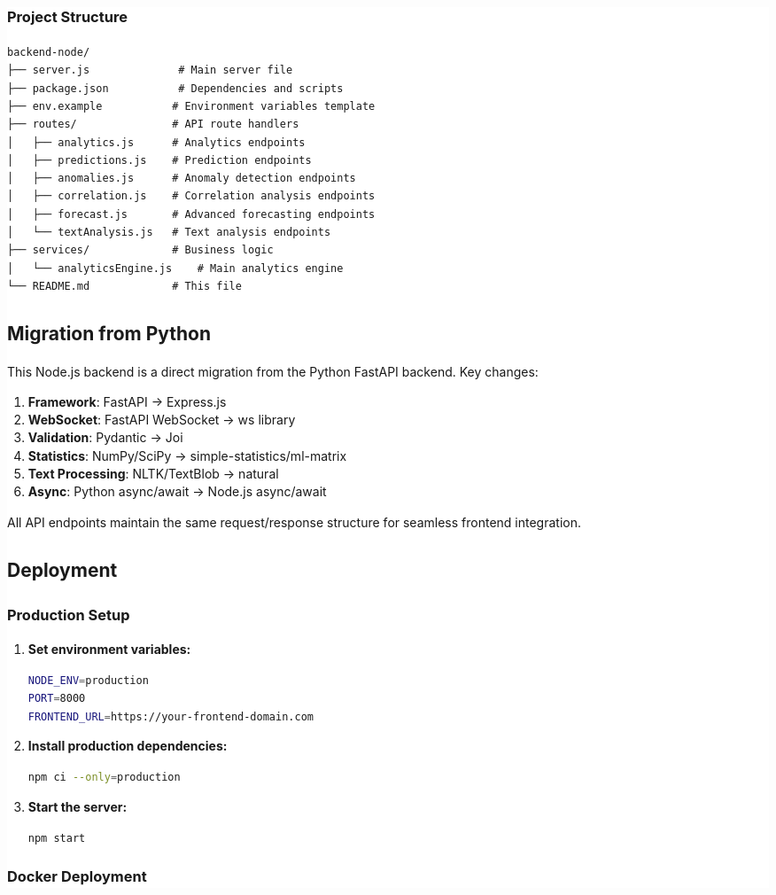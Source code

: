 ### Project Structure

```
backend-node/
├── server.js              # Main server file
├── package.json           # Dependencies and scripts
├── env.example           # Environment variables template
├── routes/               # API route handlers
│   ├── analytics.js      # Analytics endpoints
│   ├── predictions.js    # Prediction endpoints
│   ├── anomalies.js      # Anomaly detection endpoints
│   ├── correlation.js    # Correlation analysis endpoints
│   ├── forecast.js       # Advanced forecasting endpoints
│   └── textAnalysis.js   # Text analysis endpoints
├── services/             # Business logic
│   └── analyticsEngine.js    # Main analytics engine
└── README.md             # This file
```

## Migration from Python

This Node.js backend is a direct migration from the Python FastAPI backend. Key changes:

1. **Framework**: FastAPI → Express.js
2. **WebSocket**: FastAPI WebSocket → ws library
3. **Validation**: Pydantic → Joi
4. **Statistics**: NumPy/SciPy → simple-statistics/ml-matrix
5. **Text Processing**: NLTK/TextBlob → natural
6. **Async**: Python async/await → Node.js async/await

All API endpoints maintain the same request/response structure for seamless frontend integration.

## Deployment

### Production Setup

1. **Set environment variables:**
   ```bash
   NODE_ENV=production
   PORT=8000
   FRONTEND_URL=https://your-frontend-domain.com
   ```

2. **Install production dependencies:**
   ```bash
   npm ci --only=production
   ```

3. **Start the server:**
   ```bash
   npm start
   ```

### Docker Deployment
